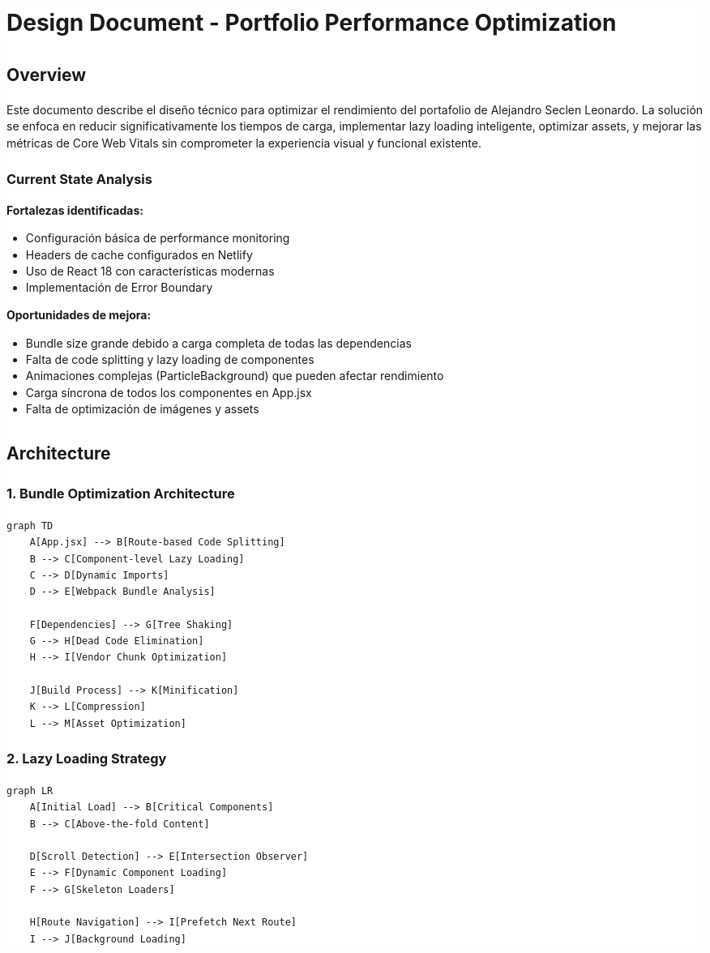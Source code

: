 # Design Document - Portfolio Performance Optimization

## Overview

Este documento describe el diseño técnico para optimizar el rendimiento del portafolio de Alejandro Seclen Leonardo. La solución se enfoca en reducir significativamente los tiempos de carga, implementar lazy loading inteligente, optimizar assets, y mejorar las métricas de Core Web Vitals sin comprometer la experiencia visual y funcional existente.

### Current State Analysis

**Fortalezas identificadas:**
- Configuración básica de performance monitoring
- Headers de cache configurados en Netlify
- Uso de React 18 con características modernas
- Implementación de Error Boundary

**Oportunidades de mejora:**
- Bundle size grande debido a carga completa de todas las dependencias
- Falta de code splitting y lazy loading de componentes
- Animaciones complejas (ParticleBackground) que pueden afectar rendimiento
- Carga síncrona de todos los componentes en App.jsx
- Falta de optimización de imágenes y assets

## Architecture

### 1. Bundle Optimization Architecture

```mermaid
graph TD
    A[App.jsx] --> B[Route-based Code Splitting]
    B --> C[Component-level Lazy Loading]
    C --> D[Dynamic Imports]
    D --> E[Webpack Bundle Analysis]
    
    F[Dependencies] --> G[Tree Shaking]
    G --> H[Dead Code Elimination]
    H --> I[Vendor Chunk Optimization]
    
    J[Build Process] --> K[Minification]
    K --> L[Compression]
    L --> M[Asset Optimization]
```

### 2. Lazy Loading Strategy

```mermaid
graph LR
    A[Initial Load] --> B[Critical Components]
    B --> C[Above-the-fold Content]
    
    D[Scroll Detection] --> E[Intersection Observer]
    E --> F[Dynamic Component Loading]
    F --> G[Skeleton Loaders]
    
    H[Route Navigation] --> I[Prefetch Next Route]
    I --> J[Background Loading]
```
